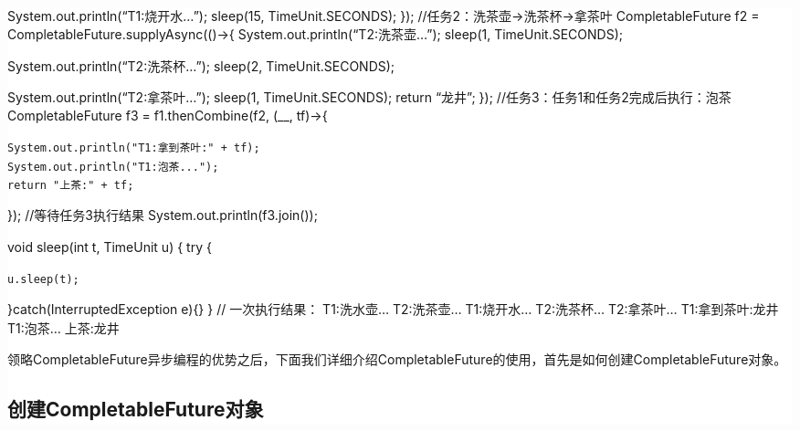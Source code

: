    System.out.println(“T1:烧开水…”);
   sleep(15, TimeUnit.SECONDS);
   });
   //任务2：洗茶壶->洗茶杯->拿茶叶
   CompletableFuture f2 =
   CompletableFuture.supplyAsync(()->{
   System.out.println(“T2:洗茶壶…”);
   sleep(1, TimeUnit.SECONDS);

   System.out.println(“T2:洗茶杯…”);
   sleep(2, TimeUnit.SECONDS);

   System.out.println(“T2:拿茶叶…”);
   sleep(1, TimeUnit.SECONDS);
   return “龙井”;
   });
   //任务3：任务1和任务2完成后执行：泡茶
   CompletableFuture f3 =
   f1.thenCombine(f2, (\_\_, tf)->{

   ```
   System.out.println("T1:拿到茶叶:" + tf);
   System.out.println("T1:泡茶...");
   return "上茶:" + tf;

   ```

   });
   //等待任务3执行结果
   System.out.println(f3.join());

   void sleep(int t, TimeUnit u) {
   try {

   ```
   u.sleep(t);

   ```

   }catch(InterruptedException e){}
   }
   // 一次执行结果：
   T1:洗水壶…
   T2:洗茶壶…
   T1:烧开水…
   T2:洗茶杯…
   T2:拿茶叶…
   T1:拿到茶叶:龙井
   T1:泡茶…
   上茶:龙井

领略CompletableFuture异步编程的优势之后，下面我们详细介绍CompletableFuture的使用，首先是如何创建CompletableFuture对象。

## 创建CompletableFuture对象
